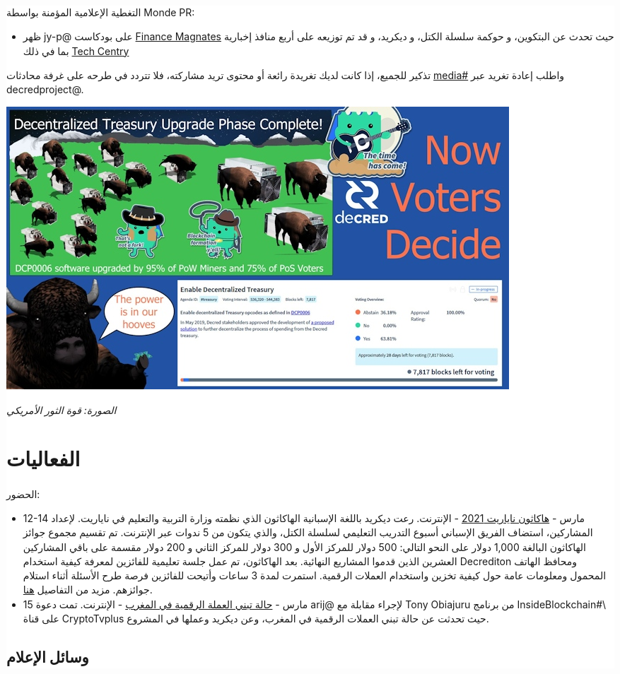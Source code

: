 التغطية الإعلامية المؤمنة بواسطة Monde PR:

* ظهر jy-p@ على بودكاست [Finance Magnates](https://www.financemagnates.com/cryptocurrency/interview/decreds-jake-yocom-piatt-on-bitcoin-blockchain-governance-dcr-more/) حيث تحدث عن البتكوين، و حوكمة سلسلة الكتل، و ديكريد، و قد تم توزيعه على أربع منافذ إخبارية بما في ذلك [Tech Centry](https://techfans.co.uk/decreds-jake-yocom-piatt-on-bitcoin-blockchain-governance-dcr-more/)

تذكير للجميع، إذا كانت لديك تغريدة رائعة أو محتوى تريد مشاركته، فلا تتردد في طرحه على غرفة محادثات [media#](https://chat.decred.org/#/room/#media:decred.org) واطلب إعادة تغريد عبر decredproject@.

![bison](../img/202103.3.github.jpg)

_الصورة: قوة الثور الأمريكي_

# الفعاليات

الحضور:

* 12-14 مارس - [هاكاثون ناياريت 2021](https://decredcommunity.github.io/events/index/20210312.1) - الإنترنت. رعت ديكريد باللغة الإسبانية الهاكاثون الذي نظمته وزارة التربية والتعليم في ناياريت. لإعداد المشاركين، استضاف الفريق الإسباني أسبوع التدريب التعليمي لسلسلة الكتل، والذي يتكون من 5 ندوات عبر الإنترنت. تم تقسيم مجموع جوائز الهاكاثون البالغة 1,000 دولار على النحو التالي: 500 دولار للمركز الأول و 300 دولار للمركز الثاني و 200 دولار مقسمة على باقي المشاركين العشرين الذين قدموا المشاريع النهائية. بعد الهاكاثون، تم عمل جلسة تعليمية للفائزين لمعرفة كيفية استخدام Decrediton ومحافظ الهاتف المحمول ومعلومات عامة حول كيفية تخزين واستخدام العملات الرقمية. استمرت لمدة 3 ساعات وأتيحت للفائزين فرصة طرح الأسئلة أثناء استلام جوائزهم. مزيد من التفاصيل [هنا](https://decredcommunity.github.io/events/index/20210312.1).
* 15 مارس - [حالة تبني العملة الرقمية في المغرب](https://decredcommunity.github.io/events/index/20210315.1) - الإنترنت. تمت دعوة arij@ لإجراء مقابلة مع Tony Obiajuru من برنامج InsideBlockchain#\ على قناة CryptoTvplus حيث تحدثت عن حالة تبني العملات الرقمية في المغرب، وعن ديكريد وعملها في المشروع.

## وسائل الإعلام
